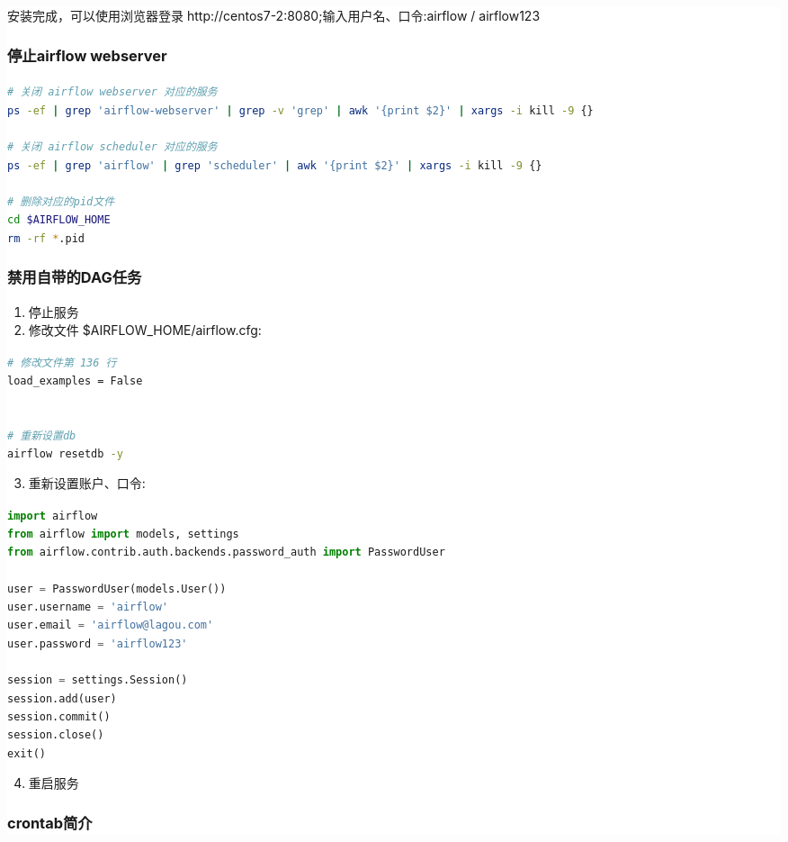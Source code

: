 安装完成，可以使用浏览器登录 http://centos7-2:8080;输入用户名、口令:airflow / airflow123

### 停止airflow webserver

```sh  
# 关闭 airflow webserver 对应的服务  
ps -ef | grep 'airflow-webserver' | grep -v 'grep' | awk '{print $2}' | xargs -i kill -9 {}  
  
# 关闭 airflow scheduler 对应的服务  
ps -ef | grep 'airflow' | grep 'scheduler' | awk '{print $2}' | xargs -i kill -9 {}  
  
# 删除对应的pid文件  
cd $AIRFLOW_HOME  
rm -rf *.pid  
```

### 禁用自带的DAG任务

1. 停止服务  
2. 修改文件 $AIRFLOW_HOME/airflow.cfg:  

```sh  
# 修改文件第 136 行  
load_examples = False  
  
  
# 重新设置db   
airflow resetdb -y  
```  
  
3. 重新设置账户、口令:  
  
```python  
import airflow  
from airflow import models, settings  
from airflow.contrib.auth.backends.password_auth import PasswordUser  
  
user = PasswordUser(models.User())  
user.username = 'airflow'  
user.email = 'airflow@lagou.com'  
user.password = 'airflow123'  
  
session = settings.Session()  
session.add(user)  
session.commit()  
session.close()  
exit()  
```  
  
4. 重启服务

### crontab简介<br>
